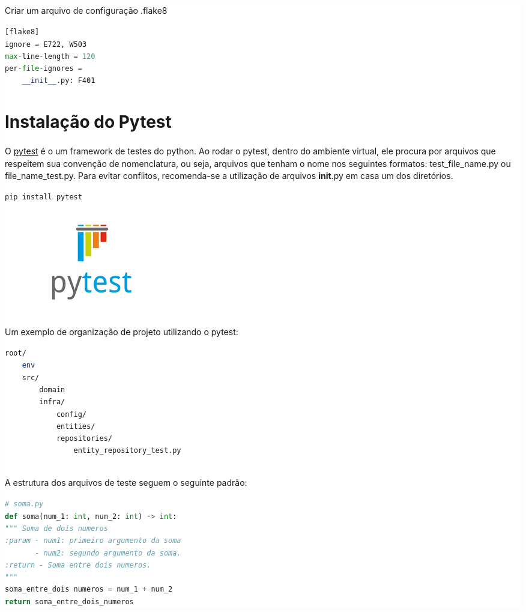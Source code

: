 Criar um arquivo de configuração .flake8

```python
[flake8]
ignore = E722, W503
max-line-length = 120
per-file-ignores =
    __init__.py: F401
```

# Instalação do Pytest

O [pytest](https://docs.pytest.org/en/7.0.x/) é o um framework de testes do python. Ao rodar o pytest, dentro do ambiente virtual, ele procura por arquivos que respeitem sua convenção de nomenclatura, ou seja, arquivos que tenham o nome nos seguintes formatos: test_file_name.py ou file_name_test.py. Para evitar conflitos, recomenda-se a utilização de arquivos __init__.py em casa um dos diretórios. 

```bash
pip install pytest
```

![pytest.png](Configurac%206bc77/pytest.png)

Um exemplo de organização  de projeto utilizando o pytest:

```bash
root/
	env
	src/
		domain
		infra/
			config/
			entities/
			repositories/
				entity_repository_test.py
   
```

A estrutura dos arquivos de teste seguem o seguinte padrão:

```python
# soma.py
def soma(num_1: int, num_2: int) -> int:
""" Soma de dois numeros
:param - num1: primeiro argumento da soma
       - num2: segundo argumento da soma.
:return - Soma entre dois numeros.
"""
soma_entre_dois numeros = num_1 + num_2
return soma_entre_dois_numeros
```
